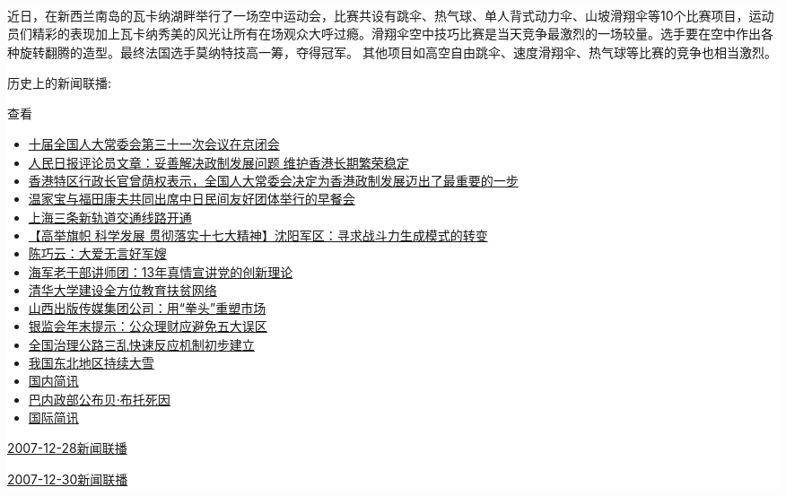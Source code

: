 近日，在新西兰南岛的瓦卡纳湖畔举行了一场空中运动会，比赛共设有跳伞、热气球、单人背式动力伞、山坡滑翔伞等10个比赛项目，运动员们精彩的表现加上瓦卡纳秀美的风光让所有在场观众大呼过瘾。滑翔伞空中技巧比赛是当天竞争最激烈的一场较量。选手要在空中作出各种旋转翻腾的造型。最终法国选手莫纳特技高一筹，夺得冠军。
其他项目如高空自由跳伞、速度滑翔伞、热气球等比赛的竞争也相当激烈。






历史上的新闻联播:

 查看
 

* [十届全国人大常委会第三十一次会议在京闭会](#十届全国人大常委会第三十一次会议在京闭会)
* [人民日报评论员文章：妥善解决政制发展问题 维护香港长期繁荣稳定](#人民日报评论员文章：妥善解决政制发展问题-维护香港长期繁荣稳定)
* [香港特区行政长官曾荫权表示，全国人大常委会决定为香港政制发展迈出了最重要的一步](#香港特区行政长官曾荫权表示，全国人大常委会决定为香港政制发展迈出了最重要的一步)
* [温家宝与福田康夫共同出席中日民间友好团体举行的早餐会](#温家宝与福田康夫共同出席中日民间友好团体举行的早餐会)
* [上海三条新轨道交通线路开通](#上海三条新轨道交通线路开通)
* [【高举旗帜 科学发展 贯彻落实十七大精神】沈阳军区：寻求战斗力生成模式的转变](#【高举旗帜-科学发展-贯彻落实十七大精神】沈阳军区：寻求战斗力生成模式的转变)
* [陈巧云：大爱无言好军嫂](#陈巧云：大爱无言好军嫂)
* [海军老干部讲师团：13年真情宣讲党的创新理论](#海军老干部讲师团：13年真情宣讲党的创新理论)
* [清华大学建设全方位教育扶贫网络](#清华大学建设全方位教育扶贫网络)
* [山西出版传媒集团公司：用“拳头”重塑市场](#山西出版传媒集团公司：用“拳头”重塑市场)
* [银监会年末提示：公众理财应避免五大误区](#银监会年末提示：公众理财应避免五大误区)
* [全国治理公路三乱快速反应机制初步建立](#全国治理公路三乱快速反应机制初步建立)
* [我国东北地区持续大雪](#我国东北地区持续大雪)
* [国内简讯](#国内简讯)
* [巴内政部公布贝·布托死因](#巴内政部公布贝·布托死因)
* [国际简讯](#国际简讯)






[2007-12-28新闻联播](/xinwenlianbo/20071228)


[2007-12-30新闻联播](/xinwenlianbo/20071230)



